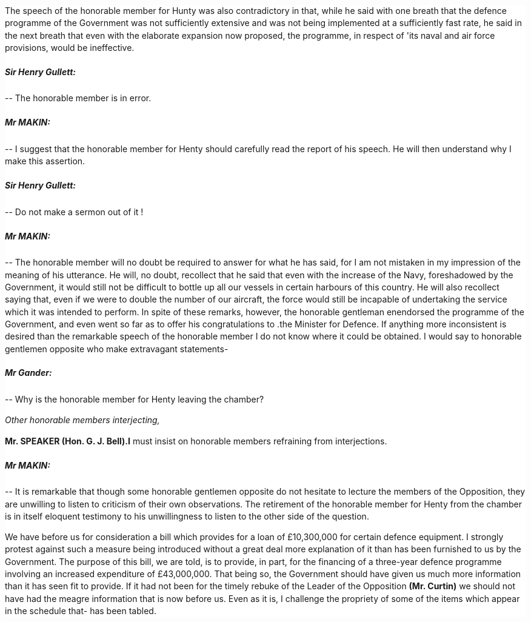 The speech of the honorable member for Hunty was also contradictory in that, while he said with one breath that the defence programme of the Government was not sufficiently extensive and was not being implemented at a sufficiently fast rate, he said in the next breath that even with the elaborate expansion now proposed, the programme, in respect of 'its naval and air force provisions, would be ineffective. 

##### Sir Henry Gullett:

--  The honorable member is in error. 

##### Mr MAKIN:

-- I suggest that the honorable member for Henty should carefully read the report of his speech. He will then understand why I make this assertion. 

##### Sir Henry Gullett:

--  Do not make a sermon out of it ! 

##### Mr MAKIN:

-- The honorable member will no doubt be required to answer for what he has said, for I am not mistaken  in my impression of the meaning of his utterance. He will, no doubt, recollect that he said that even with the increase of the Navy, foreshadowed  by  the Government, it would still not be difficult to bottle up all our vessels in certain harbours of this country. He will also recollect saying that, even if we were to double the number of our aircraft, the force would still be incapable of undertaking the service which it was intended to perform. In spite of these remarks, however, the honorable gentleman enendorsed the programme of the Government, and even went so far as to offer his congratulations to .the Minister for Defence. If anything more inconsistent is desired than the remarkable speech of the honorable member I do not know where it could be obtained. I would say to honorable gentlemen opposite who make extravagant statements- 

##### Mr Gander:

-- Why is the honorable member for Henty leaving the chamber? 


 *Other honorable members interjecting,* 



 **Mr. SPEAKER (Hon. G. J. Bell).I** must insist on honorable members refraining from interjections. 

##### Mr MAKIN:

-- It is remarkable that though some honorable gentlemen opposite do not hesitate to lecture the members of the Opposition, they are unwilling to listen to criticism of their own observations. The retirement of the honorable member for Henty from the chamber is in itself eloquent testimony to his unwillingness to listen to the other side of the question. 

We have before us for consideration a bill which provides for a loan of £10,300,000 for certain defence equipment. I strongly protest against such a measure being introduced without a great deal more explanation of it than has been furnished to us by the Government. The purpose of this bill, we are told, is to provide, in part, for the financing of a three-year defence programme involving an increased expenditure of £43,000,000. That being so, the Government should have given us much more information than it has seen fit to provide. If it had not been for the timely rebuke of the Leader of the Opposition  **(Mr. Curtin)**  we should not have had the meagre information that is now before us. Even as it is, I challenge the propriety of some of the items which appear in the schedule that- has been tabled. 
